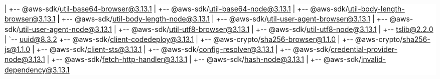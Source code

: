 | +-- @aws-sdk/util-base64-browser@3.13.1
| +-- @aws-sdk/util-base64-node@3.13.1
| +-- @aws-sdk/util-body-length-browser@3.13.1
| +-- @aws-sdk/util-body-length-node@3.13.1
| +-- @aws-sdk/util-user-agent-browser@3.13.1
| +-- @aws-sdk/util-user-agent-node@3.13.1
| +-- @aws-sdk/util-utf8-browser@3.13.1
| +-- @aws-sdk/util-utf8-node@3.13.1
| +-- tslib@2.2.0
| `-- uuid@8.3.2
+-- @aws-sdk/client-codedeploy@3.13.1
| +-- @aws-crypto/sha256-browser@1.1.0
| +-- @aws-crypto/sha256-js@1.1.0
| +-- @aws-sdk/client-sts@3.13.1
| +-- @aws-sdk/config-resolver@3.13.1
| +-- @aws-sdk/credential-provider-node@3.13.1
| +-- @aws-sdk/fetch-http-handler@3.13.1
| +-- @aws-sdk/hash-node@3.13.1
| +-- @aws-sdk/invalid-dependency@3.13.1
